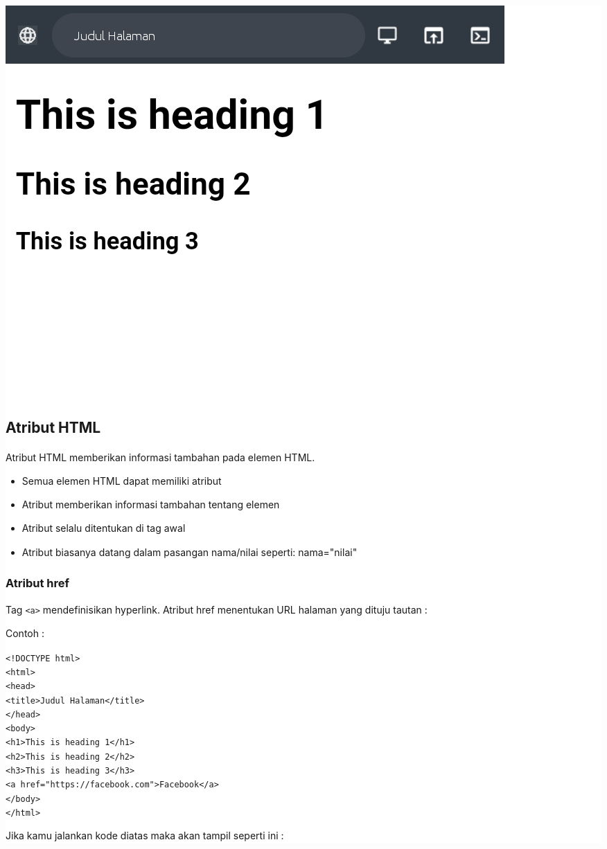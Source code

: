 ![Screenshot_20220727-153408_Trebuchet](Screenshot_20220727-153408_Trebuchet.png)


## Atribut HTML

Atribut HTML memberikan informasi tambahan pada elemen HTML.

- Semua elemen HTML dapat memiliki atribut

- Atribut memberikan informasi tambahan tentang elemen

- Atribut selalu ditentukan di tag awal

- Atribut biasanya datang dalam pasangan nama/nilai seperti: nama="nilai"

### Atribut href
Tag `<a>` mendefinisikan hyperlink. Atribut href menentukan URL halaman yang dituju tautan :

Contoh :

```
<!DOCTYPE html>
<html>
<head>
<title>Judul Halaman</title>
</head>
<body>
<h1>This is heading 1</h1>
<h2>This is heading 2</h2>
<h3>This is heading 3</h3>
<a href="https://facebook.com">Facebook</a>
</body>
</html>
```
Jika kamu jalankan kode diatas maka akan tampil seperti ini :
